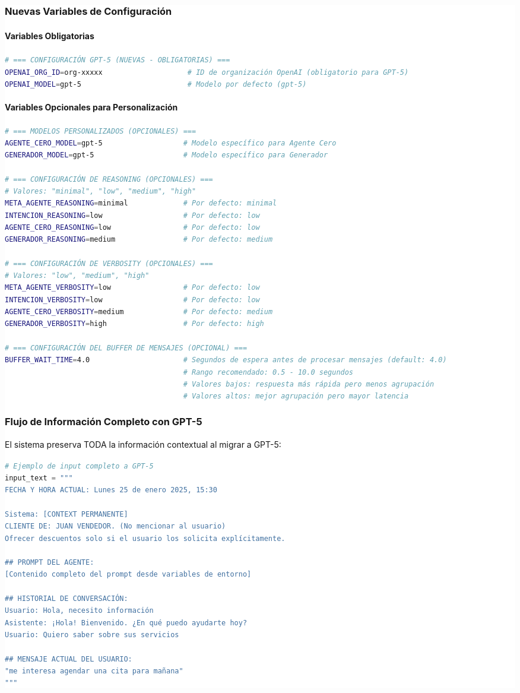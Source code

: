 ### Nuevas Variables de Configuración

#### Variables Obligatorias

```bash
# === CONFIGURACIÓN GPT-5 (NUEVAS - OBLIGATORIAS) ===
OPENAI_ORG_ID=org-xxxxx                    # ID de organización OpenAI (obligatorio para GPT-5)
OPENAI_MODEL=gpt-5                         # Modelo por defecto (gpt-5)
```

#### Variables Opcionales para Personalización

```bash
# === MODELOS PERSONALIZADOS (OPCIONALES) ===
AGENTE_CERO_MODEL=gpt-5                   # Modelo específico para Agente Cero
GENERADOR_MODEL=gpt-5                     # Modelo específico para Generador

# === CONFIGURACIÓN DE REASONING (OPCIONALES) ===
# Valores: "minimal", "low", "medium", "high"
META_AGENTE_REASONING=minimal             # Por defecto: minimal
INTENCION_REASONING=low                   # Por defecto: low
AGENTE_CERO_REASONING=low                 # Por defecto: low
GENERADOR_REASONING=medium                # Por defecto: medium

# === CONFIGURACIÓN DE VERBOSITY (OPCIONALES) ===
# Valores: "low", "medium", "high"
META_AGENTE_VERBOSITY=low                 # Por defecto: low
INTENCION_VERBOSITY=low                   # Por defecto: low
AGENTE_CERO_VERBOSITY=medium              # Por defecto: medium
GENERADOR_VERBOSITY=high                  # Por defecto: high

# === CONFIGURACIÓN DEL BUFFER DE MENSAJES (OPCIONAL) ===
BUFFER_WAIT_TIME=4.0                      # Segundos de espera antes de procesar mensajes (default: 4.0)
                                          # Rango recomendado: 0.5 - 10.0 segundos
                                          # Valores bajos: respuesta más rápida pero menos agrupación
                                          # Valores altos: mejor agrupación pero mayor latencia
```

### Flujo de Información Completo con GPT-5

El sistema preserva TODA la información contextual al migrar a GPT-5:

```python
# Ejemplo de input completo a GPT-5
input_text = """
FECHA Y HORA ACTUAL: Lunes 25 de enero 2025, 15:30

Sistema: [CONTEXT PERMANENTE]
CLIENTE DE: JUAN VENDEDOR. (No mencionar al usuario)
Ofrecer descuentos solo si el usuario los solicita explícitamente.

## PROMPT DEL AGENTE:
[Contenido completo del prompt desde variables de entorno]

## HISTORIAL DE CONVERSACIÓN:
Usuario: Hola, necesito información
Asistente: ¡Hola! Bienvenido. ¿En qué puedo ayudarte hoy?
Usuario: Quiero saber sobre sus servicios

## MENSAJE ACTUAL DEL USUARIO:
"me interesa agendar una cita para mañana"
"""
```
